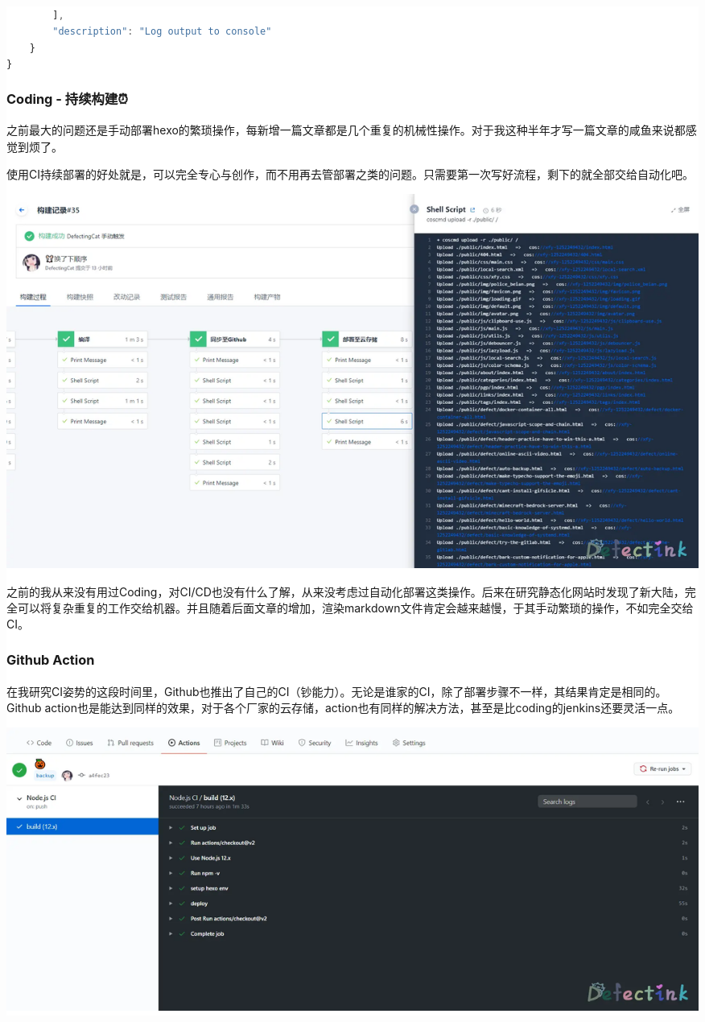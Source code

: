 ```js
		],
		"description": "Log output to console"
	}
}
```

### Coding - 持续构建⏰

之前最大的问题还是手动部署hexo的繁琐操作，每新增一篇文章都是几个重复的机械性操作。对于我这种半年才写一篇文章的咸鱼来说都感觉到烦了。

使用CI持续部署的好处就是，可以完全专心与创作，而不用再去管部署之类的问题。只需要第一次写好流程，剩下的就全部交给自动化吧。

![coding](../images/写作与协作/2020-08-07-09-30-54.webp)

之前的我从来没有用过Coding，对CI/CD也没有什么了解，从来没考虑过自动化部署这类操作。后来在研究静态化网站时发现了新大陆，完全可以将复杂重复的工作交给机器。并且随着后面文章的增加，渲染markdown文件肯定会越来越慢，于其手动繁琐的操作，不如完全交给CI。

### Github Action

在我研究CI姿势的这段时间里，Github也推出了自己的CI（钞能力）。无论是谁家的CI，除了部署步骤不一样，其结果肯定是相同的。Github action也是能达到同样的效果，对于各个厂家的云存储，action也有同样的解决方法，甚至是比coding的jenkins还要灵活一点。

![](../images/写作与协作/2020-08-27-16-32-48.webp)
